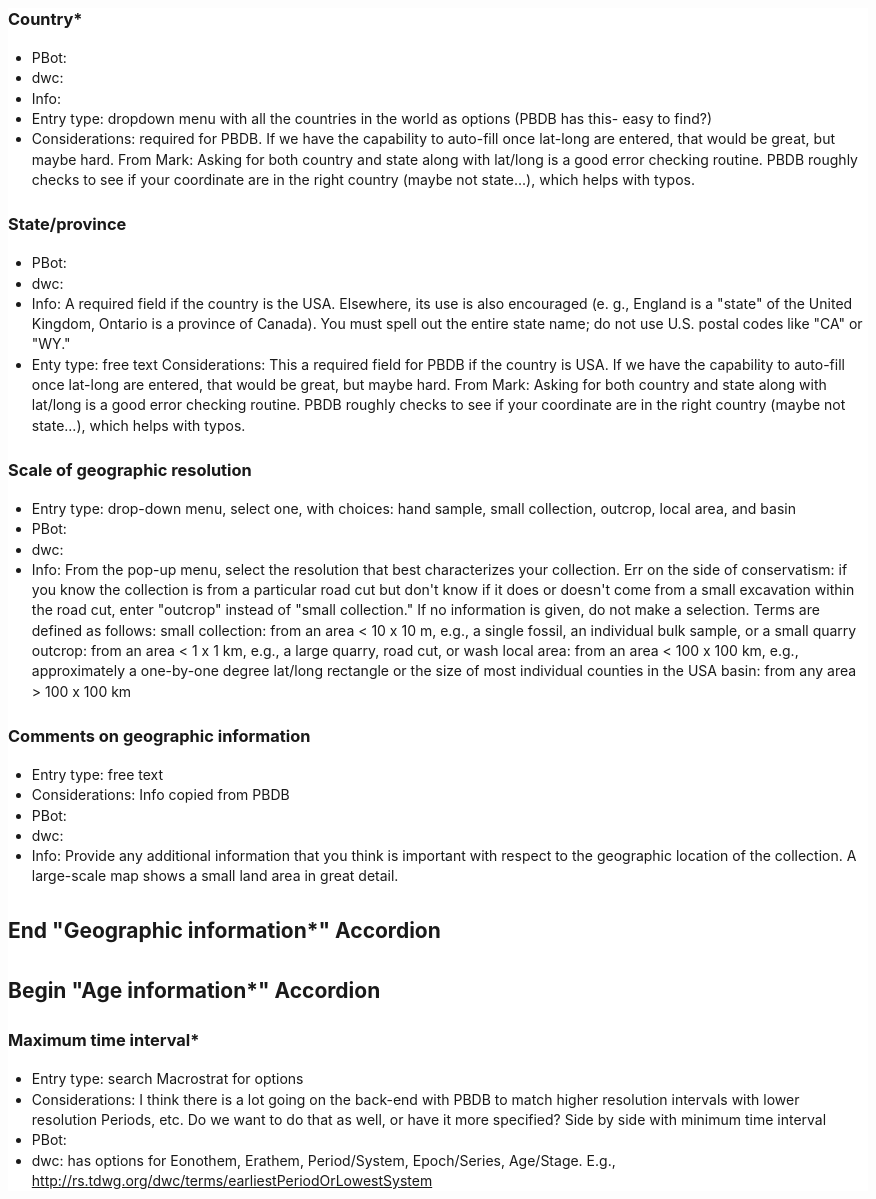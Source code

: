 ### Country*
* PBot:
* dwc:
* Info: 
* Entry type: dropdown menu with all the countries in the world as options (PBDB has this- easy to find?)
* Considerations: required for PBDB. If we have the capability to auto-fill once lat-long are entered, that would be great, but maybe hard. From Mark: Asking for both country and state along with lat/long is a good error checking routine. PBDB roughly checks to see if your coordinate are in the right country (maybe not state...), which helps with typos.

### State/province
* PBot:
* dwc: 
* Info: A required field if the country is the USA. Elsewhere, its use is also encouraged (e. g., England is a "state" of the United Kingdom, Ontario is a province of Canada). You must spell out the entire state name; do not use U.S. postal codes like "CA" or "WY."
* Enty type: free text
Considerations: This a required field for PBDB if the country is USA. If we have the capability to auto-fill once lat-long are entered, that would be great, but maybe hard. From Mark: Asking for both country and state along with lat/long is a good error checking routine. PBDB roughly checks to see if your coordinate are in the right country (maybe not state...), which helps with typos.

### Scale of geographic resolution
* Entry type: drop-down menu, select one, with choices: hand sample, small collection, outcrop, local area, and basin
* PBot:
* dwc:
* Info: From the pop-up menu, select the resolution that best characterizes your collection. Err on the side of conservatism: if you know the collection is from a particular road cut but don't know if it does or doesn't come from a small excavation within the road cut, enter "outcrop" instead of "small collection." If no information is given, do not make a selection. Terms are defined as follows:
small collection: from an area < 10 x 10 m, e.g., a single fossil, an individual bulk sample, or a small quarry
outcrop: from an area < 1 x 1 km, e.g., a large quarry, road cut, or wash
local area: from an area < 100 x 100 km, e.g., approximately a one-by-one degree lat/long rectangle or the size of most individual counties in the USA
basin: from any area > 100 x 100 km

### Comments on geographic information
* Entry type: free text
* Considerations: Info copied from PBDB
* PBot:
* dwc:
* Info: Provide any additional information that you think is important with respect to the geographic location of the collection. A large-scale map shows a small land area in great detail.
## End "Geographic information*" Accordion

## Begin "Age information*" Accordion
### Maximum time interval*
* Entry type: search Macrostrat for options
* Considerations: I think there is a lot going on the back-end with PBDB to match higher resolution intervals with lower resolution Periods, etc. Do we want to do that as well, or have it more specified? Side by side with minimum time interval
* PBot:
* dwc: has options for Eonothem, Erathem, Period/System, Epoch/Series, Age/Stage. E.g., http://rs.tdwg.org/dwc/terms/earliestPeriodOrLowestSystem